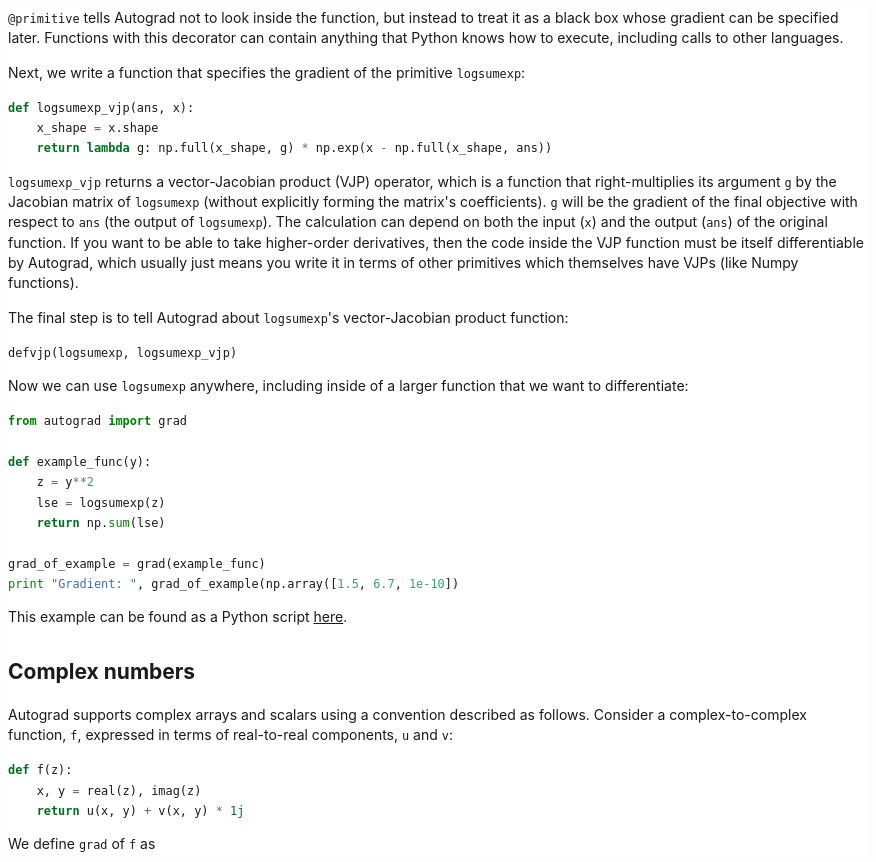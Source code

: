 `@primitive` tells Autograd not to look inside the function, but instead to treat it as a black box whose gradient can be specified later.
Functions with this decorator can contain anything that Python knows how to execute, including calls to other languages.

Next, we write a function that specifies the gradient of the primitive `logsumexp`:

```python
def logsumexp_vjp(ans, x):
    x_shape = x.shape
    return lambda g: np.full(x_shape, g) * np.exp(x - np.full(x_shape, ans))
```

`logsumexp_vjp` returns a vector-Jacobian product (VJP) operator, which is a function that right-multiplies its argument `g` by the Jacobian matrix of `logsumexp` (without explicitly forming the matrix's coefficients).
`g` will be the gradient of the final objective with respect to `ans` (the output of `logsumexp`).
The calculation can depend on both the input (`x`) and the output (`ans`) of the original function.
If you want to be able to take higher-order derivatives, then the code inside the VJP function must be itself differentiable by Autograd, which usually just means you write it in terms of other primitives which themselves have VJPs (like Numpy functions).

The final step is to tell Autograd about `logsumexp`'s vector-Jacobian product function:
```python
defvjp(logsumexp, logsumexp_vjp)
```

Now we can use `logsumexp` anywhere, including inside of a larger function that we want to differentiate:

```python
from autograd import grad

def example_func(y):
    z = y**2
    lse = logsumexp(z)
    return np.sum(lse)

grad_of_example = grad(example_func)
print "Gradient: ", grad_of_example(np.array([1.5, 6.7, 1e-10])
```

This example can be found as a Python script [here](../examples/define_gradient.py).

## Complex numbers

Autograd supports complex arrays and scalars using a convention described as follows.
Consider a complex-to-complex function, `f`,
expressed in terms of real-to-real components, `u` and `v`:

```python
def f(z):
    x, y = real(z), imag(z)
    return u(x, y) + v(x, y) * 1j
```

We define `grad` of `f` as
